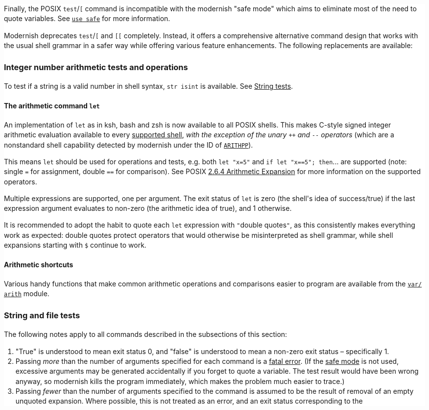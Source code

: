 Finally, the POSIX `test`/`[` command is incompatible with the modernish "safe mode" which aims to eliminate most of the
need to quote variables. See [`use safe`](#user-content-use-safe) for more information.

Modernish deprecates `test`/`[` and `[[` completely. Instead, it offers a comprehensive alternative command design that
works with the usual shell grammar in a safer way while offering various feature enhancements. The following
replacements are available:

### Integer number arithmetic tests and operations

To test if a string is a valid number in shell syntax, `str isint` is available. See
[String tests](#user-content-string-tests).

#### The arithmetic command `let`

An implementation of `let` as in ksh, bash and zsh is now available to all POSIX shells. This makes C-style signed
integer arithmetic evaluation available to every [supported shell](#user-content-appendix-d-supported-shells), *with the
exception of the unary `++` and `--` operators* (which are a nonstandard shell capability detected by modernish under
the ID of [`ARITHPP`](#user-content-appendix-a-list-of-shell-cap-ids)).

This means `let` should be used for operations and tests, e.g. both `let "x=5"` and `if let "x==5"; then`... are
supported (note: single `=` for assignment, double `==` for comparison). See POSIX
[2.6.4 Arithmetic Expansion](http://pubs.opengroup.org/onlinepubs/9699919799/utilities/V3_chap02.html#tag_18_06_04) for
more information on the supported operators.

Multiple expressions are supported, one per argument. The exit status of `let` is zero (the shell's idea of
success/true) if the last expression argument evaluates to non-zero (the arithmetic idea of true), and 1 otherwise.

It is recommended to adopt the habit to quote each `let` expression with `"`double quotes`"`, as this consistently makes
everything work as expected: double quotes protect operators that would otherwise be misinterpreted as shell grammar,
while shell expansions starting with `$` continue to work.

#### Arithmetic shortcuts

Various handy functions that make common arithmetic operations and comparisons easier to program are available from the
[`var/arith`](#user-content-use-vararith) module.

### String and file tests

The following notes apply to all commands described in the subsections of this section:

1. "True" is understood to mean exit status 0, and "false" is understood to mean a non-zero exit status – specifically
   1\.
1. Passing *more* than the number of arguments specified for each command is a
   [fatal error](#user-content-reliable-emergency-halt). (If the [safe mode](#user-content-use-safe) is not used,
   excessive arguments may be generated accidentally if you forget to quote a variable. The test result would have been
   wrong anyway, so modernish kills the program immediately, which makes the problem much easier to trace.)
1. Passing *fewer* than the number of arguments specified to the command is assumed to be the result of removal of an
   empty unquoted expansion. Where possible, this is not treated as an error, and an exit status corresponding to the